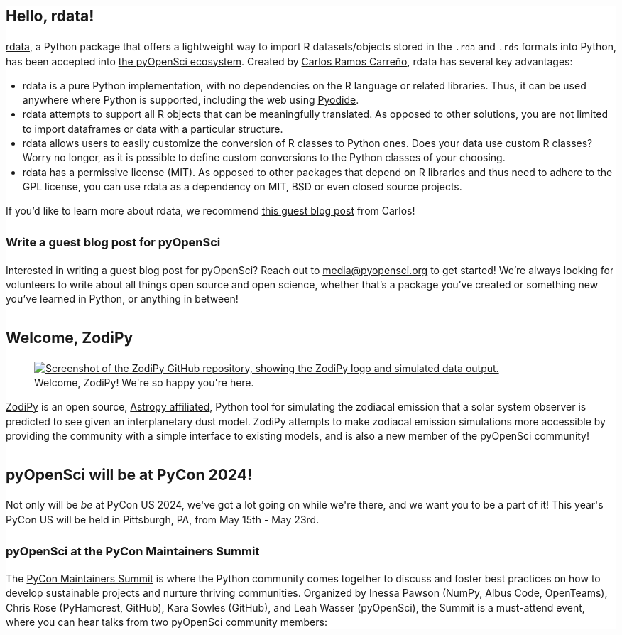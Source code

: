 ## <i class="fa-solid fa-table"></i> Hello, rdata!
[rdata](https://rdata.readthedocs.io/en/latest/), a Python package that offers a lightweight way to import R datasets/objects stored in the `.rda` and `.rds` formats into Python, has been accepted into [the pyOpenSci ecosystem](https://www.pyopensci.org/python-packages.html). Created by [Carlos Ramos Carreño](https://github.com/vnmabus), rdata has several key advantages:

* rdata is a pure Python implementation, with no dependencies on the R language or related libraries. Thus, it can be used anywhere where Python is supported, including the web using [Pyodide](https://pyodide.org/en/stable/).
* rdata attempts to support all R objects that can be meaningfully translated. As opposed to other solutions, you are not limited to import dataframes or data with a particular structure.
* rdata allows users to easily customize the conversion of R classes to Python ones. Does your data use custom R classes? Worry no longer, as it is possible to define custom conversions to the Python classes of your choosing.
* rdata has a permissive license (MIT). As opposed to other packages that depend on R libraries and thus need to adhere to the GPL license, you can use rdata as a dependency on MIT, BSD or even closed source projects.

If you’d like to learn more about rdata, we recommend [this guest blog post](https://www.pyopensci.org/blog/read-r-datasets-from-python.html) from Carlos!

### Write a guest blog post for pyOpenSci
Interested in writing a guest blog post for pyOpenSci? Reach out to [media@pyopensci.org](mailto:media@pyopensci.org) to get started! We’re always looking for volunteers to write about all things open source and open science, whether that’s a package you’ve created or something new you’ve learned in Python, or anything in between!

## <i class="fa-regular fa-handshake"></i> Welcome, ZodiPy
<figure>
    <a href="/images/blog/2024/may/zodipy.png">
    <img src="/images/blog/2024/may/zodipy.png" style="max-width:100%" alt="Screenshot of the ZodiPy GitHub repository, showing the ZodiPy logo and simulated data output.">
    </a>
    <figcaption>
      Welcome, ZodiPy! We're so happy you're here.
    </figcaption>
</figure>

[ZodiPy](https://github.com/Cosmoglobe/zodipy) is an open source, [Astropy affiliated](https://www.astropy.org/affiliated/), Python tool for simulating the zodiacal emission that a solar system observer is predicted to see given an interplanetary dust model. ZodiPy attempts to make zodiacal emission simulations more accessible by providing the community with a simple interface to existing models, and is also a new member of the pyOpenSci community!

## <i class="fa-solid fa-bolt"></i> pyOpenSci will be at PyCon 2024!
Not only will be *be* at PyCon US 2024, we've got a lot going on while we're there, and we want you to be a part of it! This year's PyCon US will be held in Pittsburgh, PA, from May 15th - May 23rd.

### pyOpenSci at the PyCon Maintainers Summit
The [PyCon Maintainers Summit](https://us.pycon.org/2024/events/maintainers-summit/) is where the Python community comes together to discuss and foster best practices on how to develop sustainable projects and nurture thriving communities. Organized by Inessa Pawson (NumPy, Albus Code, OpenTeams), Chris Rose (PyHamcrest, GitHub), Kara Sowles (GitHub), and Leah Wasser (pyOpenSci), the Summit is a must-attend event, where you can hear talks from two pyOpenSci community members:
